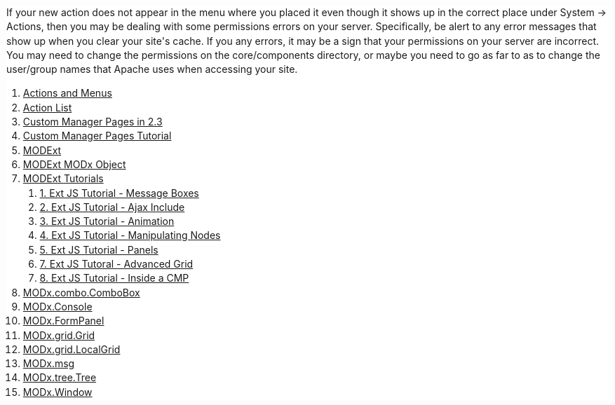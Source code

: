  If your new action does not appear in the menu where you placed it even though it shows up in the correct place under System -> Actions, then you may be dealing with some permissions errors on your server. Specifically, be alert to any error messages that show up when you clear your site's cache. If you any errors, it may be a sign that your permissions on your server are incorrect. You may need to change the permissions on the core/components directory, or maybe you need to go as far to as to change the user/group names that Apache uses when accessing your site.

1. [Actions and Menus](developing-in-modx/advanced-development/custom-manager-pages/actions-and-menus)
  1. [Action List](developing-in-modx/advanced-development/custom-manager-pages/actions-and-menus/action-list)
2. [Custom Manager Pages in 2.3](developing-in-modx/advanced-development/custom-manager-pages/custom-manager-pages-in-2.3)
3. [Custom Manager Pages Tutorial](developing-in-modx/advanced-development/custom-manager-pages/custom-manager-pages-tutorial)
4. [MODExt](developing-in-modx/advanced-development/custom-manager-pages/modext)
  1. [MODExt MODx Object](developing-in-modx/advanced-development/custom-manager-pages/modext/modext-modx-object)
  2. [MODExt Tutorials](developing-in-modx/advanced-development/custom-manager-pages/modext/modext-tutorials)
      1. [1. Ext JS Tutorial - Message Boxes](developing-in-modx/advanced-development/custom-manager-pages/modext/modext-tutorials/1.-ext-js-tutorial-message-boxes)
      2. [2. Ext JS Tutorial - Ajax Include](developing-in-modx/advanced-development/custom-manager-pages/modext/modext-tutorials/2.-ext-js-tutorial-ajax-include)
      3. [3. Ext JS Tutorial - Animation](developing-in-modx/advanced-development/custom-manager-pages/modext/modext-tutorials/3.-ext-js-tutorial-animation)
      4. [4. Ext JS Tutorial - Manipulating Nodes](developing-in-modx/advanced-development/custom-manager-pages/modext/modext-tutorials/4.-ext-js-tutorial-manipulating-nodes)
      5. [5. Ext JS Tutorial - Panels](developing-in-modx/advanced-development/custom-manager-pages/modext/modext-tutorials/5.-ext-js-tutorial-panels)
      6. [7. Ext JS Tutoral - Advanced Grid](developing-in-modx/advanced-development/custom-manager-pages/modext/modext-tutorials/7.-ext-js-tutoral-advanced-grid)
      7. [8. Ext JS Tutorial - Inside a CMP](developing-in-modx/advanced-development/custom-manager-pages/modext/modext-tutorials/8.-ext-js-tutorial-inside-a-cmp)
  3. [MODx.combo.ComboBox](developing-in-modx/advanced-development/custom-manager-pages/modext/modx.combo.combobox)
  4. [MODx.Console](developing-in-modx/advanced-development/custom-manager-pages/modext/modx.console)
  5. [MODx.FormPanel](developing-in-modx/advanced-development/custom-manager-pages/modext/modx.formpanel)
  6. [MODx.grid.Grid](developing-in-modx/advanced-development/custom-manager-pages/modext/modx.grid.grid)
  7. [MODx.grid.LocalGrid](developing-in-modx/advanced-development/custom-manager-pages/modext/modx.grid.localgrid)
  8. [MODx.msg](developing-in-modx/advanced-development/custom-manager-pages/modext/modx.msg)
  9. [MODx.tree.Tree](developing-in-modx/advanced-development/custom-manager-pages/modext/modx.tree.tree)
  10. [MODx.Window](developing-in-modx/advanced-development/custom-manager-pages/modext/modx.window)
